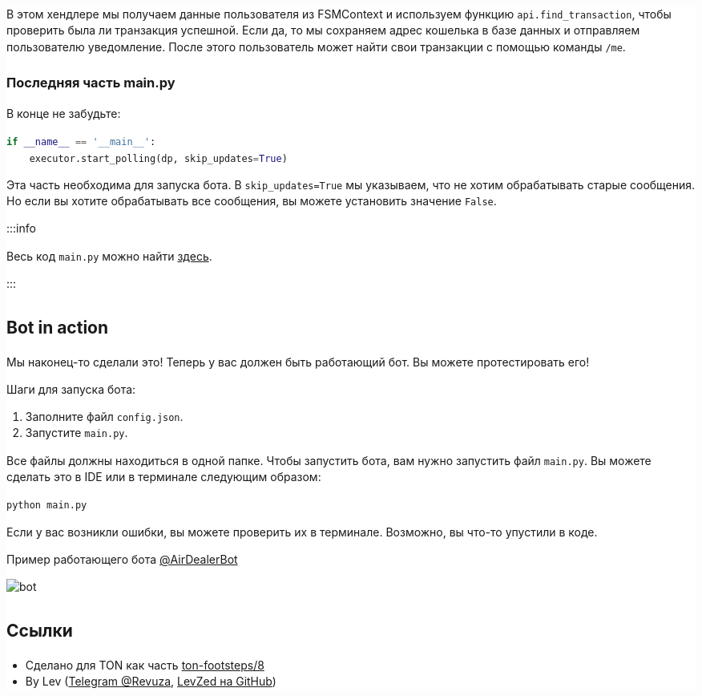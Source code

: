 В этом хендлере мы получаем данные пользователя из FSMContext и используем функцию `api.find_transaction`, чтобы проверить была ли транзакция успешной. Если да, то мы сохраняем адрес кошелька в базе данных и отправляем пользователю уведомление. После этого пользователь может найти свои транзакции с помощью команды `/me`.

### Последняя часть main.py

В конце не забудьте:

```python
if __name__ == '__main__':
    executor.start_polling(dp, skip_updates=True)
```

Эта часть необходима для запуска бота.
В `skip_updates=True` мы указываем, что не хотим обрабатывать старые сообщения. Но если вы хотите обрабатывать все сообщения, вы можете установить значение `False`.

:::info

Весь код `main.py` можно найти [здесь](https://github.com/LevZed/ton-payments-in-telegram-bot/blob/main/bot/main.py).

:::

## Bot in action

Мы наконец-то сделали это! Теперь у вас должен быть работающий бот. Вы можете протестировать его!

Шаги для запуска бота:

1. Заполните файл `config.json`.
2. Запустите `main.py`.

Все файлы должны находиться в одной папке. Чтобы запустить бота, вам нужно запустить файл `main.py`. Вы можете сделать это в IDE или в терминале следующим образом:

```
python main.py
```

Если у вас возникли ошибки, вы можете проверить их в терминале. Возможно, вы что-то упустили в коде.

Пример работающего бота [@AirDealerBot](https://t.me/AirDealerBot)

![bot](/img/tutorials/apiatb-bot.png)

## Ссылки

- Сделано для TON как часть [ton-footsteps/8](https://github.com/ton-society/ton-footsteps/issues/8)
- By Lev ([Telegram @Revuza](https://t.me/revuza), [LevZed на GitHub](https://github.com/LevZed))

<Feedback />

